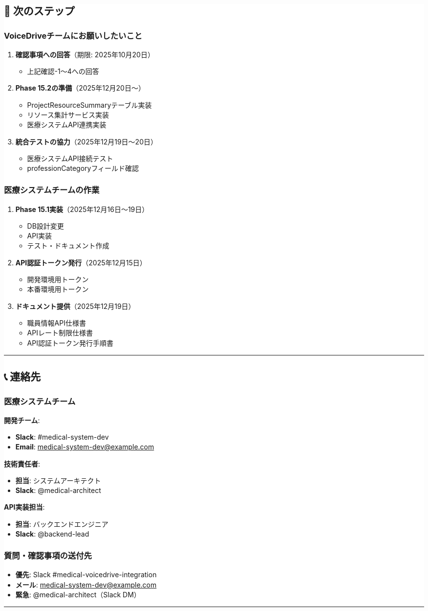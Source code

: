 
## 📅 次のステップ

### VoiceDriveチームにお願いしたいこと

1. **確認事項への回答**（期限: 2025年10月20日）
   - 上記確認-1〜4への回答

2. **Phase 15.2の準備**（2025年12月20日〜）
   - ProjectResourceSummaryテーブル実装
   - リソース集計サービス実装
   - 医療システムAPI連携実装

3. **統合テストの協力**（2025年12月19日〜20日）
   - 医療システムAPI接続テスト
   - professionCategoryフィールド確認

### 医療システムチームの作業

1. **Phase 15.1実装**（2025年12月16日〜19日）
   - DB設計変更
   - API実装
   - テスト・ドキュメント作成

2. **API認証トークン発行**（2025年12月15日）
   - 開発環境用トークン
   - 本番環境用トークン

3. **ドキュメント提供**（2025年12月19日）
   - 職員情報API仕様書
   - APIレート制限仕様書
   - API認証トークン発行手順書

---

## 📞 連絡先

### 医療システムチーム

**開発チーム**:
- **Slack**: #medical-system-dev
- **Email**: medical-system-dev@example.com

**技術責任者**:
- **担当**: システムアーキテクト
- **Slack**: @medical-architect

**API実装担当**:
- **担当**: バックエンドエンジニア
- **Slack**: @backend-lead

### 質問・確認事項の送付先

- **優先**: Slack #medical-voicedrive-integration
- **メール**: medical-system-dev@example.com
- **緊急**: @medical-architect（Slack DM）

---
